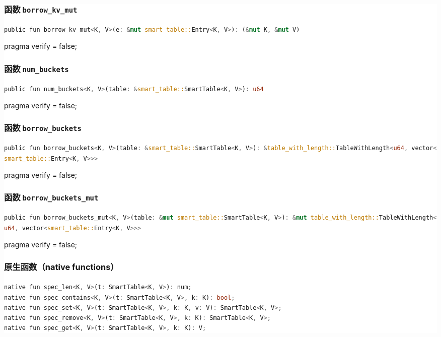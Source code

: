 ### 函数 `borrow_kv_mut`

```rust
public fun borrow_kv_mut<K, V>(e: &mut smart_table::Entry<K, V>): (&mut K, &mut V)
```

pragma verify = false;

### 函数 `num_buckets`

```rust
public fun num_buckets<K, V>(table: &smart_table::SmartTable<K, V>): u64
```

pragma verify = false;

### 函数 `borrow_buckets`

```rust
public fun borrow_buckets<K, V>(table: &smart_table::SmartTable<K, V>): &table_with_length::TableWithLength<u64, vector<smart_table::Entry<K, V>>>
```

pragma verify = false;

### 函数 `borrow_buckets_mut`

```rust
public fun borrow_buckets_mut<K, V>(table: &mut smart_table::SmartTable<K, V>): &mut table_with_length::TableWithLength<u64, vector<smart_table::Entry<K, V>>>
```

pragma verify = false;

### 原生函数（native functions）

```rust
native fun spec_len<K, V>(t: SmartTable<K, V>): num;
native fun spec_contains<K, V>(t: SmartTable<K, V>, k: K): bool;
native fun spec_set<K, V>(t: SmartTable<K, V>, k: K, v: V): SmartTable<K, V>;
native fun spec_remove<K, V>(t: SmartTable<K, V>, k: K): SmartTable<K, V>;
native fun spec_get<K, V>(t: SmartTable<K, V>, k: K): V;
```
